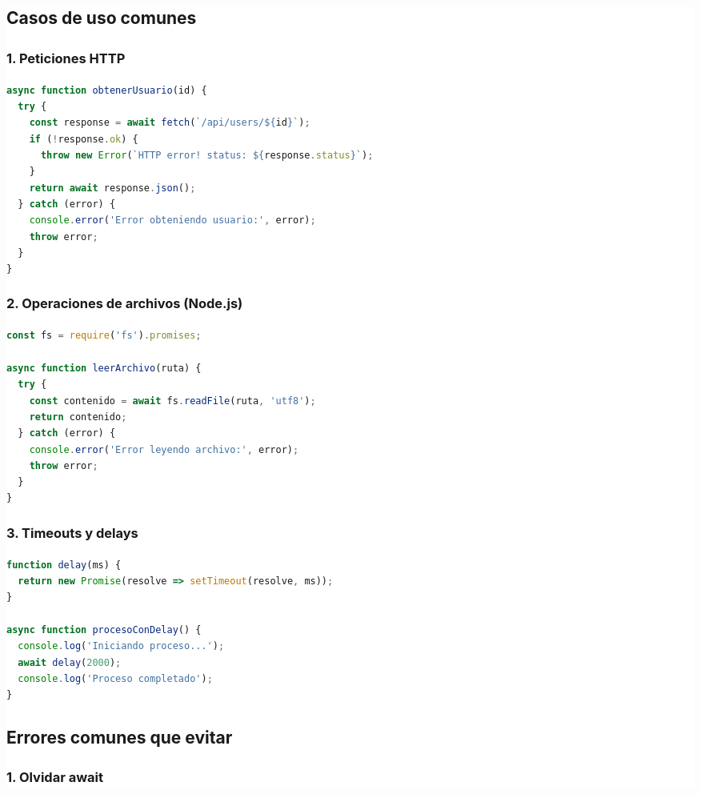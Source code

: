 ## Casos de uso comunes

### 1. Peticiones HTTP

```javascript
async function obtenerUsuario(id) {
  try {
    const response = await fetch(`/api/users/${id}`);
    if (!response.ok) {
      throw new Error(`HTTP error! status: ${response.status}`);
    }
    return await response.json();
  } catch (error) {
    console.error('Error obteniendo usuario:', error);
    throw error;
  }
}
```

### 2. Operaciones de archivos (Node.js)

```javascript
const fs = require('fs').promises;

async function leerArchivo(ruta) {
  try {
    const contenido = await fs.readFile(ruta, 'utf8');
    return contenido;
  } catch (error) {
    console.error('Error leyendo archivo:', error);
    throw error;
  }
}
```

### 3. Timeouts y delays

```javascript
function delay(ms) {
  return new Promise(resolve => setTimeout(resolve, ms));
}

async function procesoConDelay() {
  console.log('Iniciando proceso...');
  await delay(2000);
  console.log('Proceso completado');
}
```

## Errores comunes que evitar

### 1. Olvidar await
